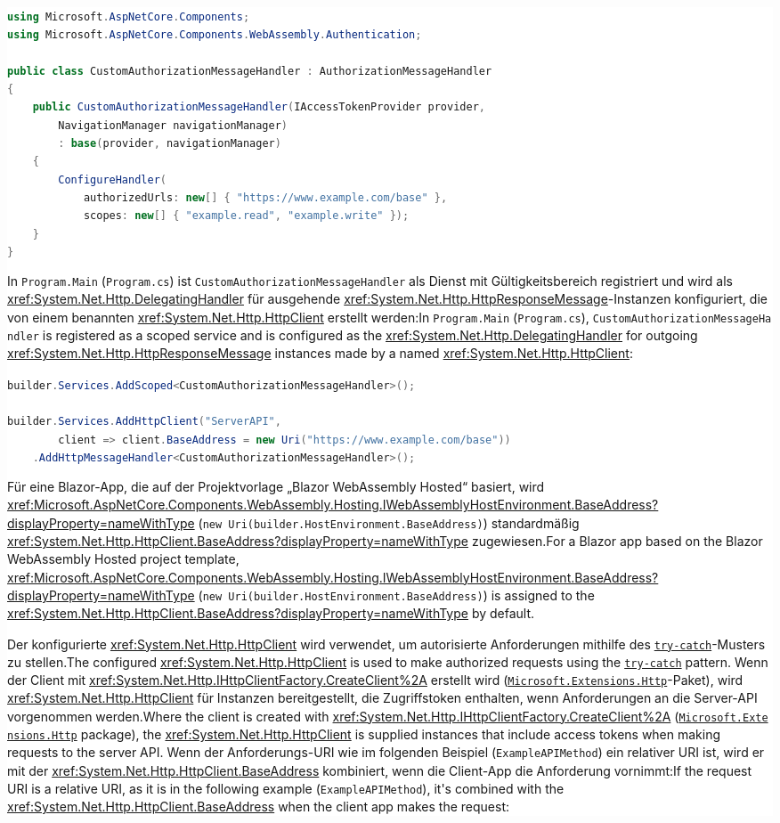 ```csharp
using Microsoft.AspNetCore.Components;
using Microsoft.AspNetCore.Components.WebAssembly.Authentication;

public class CustomAuthorizationMessageHandler : AuthorizationMessageHandler
{
    public CustomAuthorizationMessageHandler(IAccessTokenProvider provider, 
        NavigationManager navigationManager)
        : base(provider, navigationManager)
    {
        ConfigureHandler(
            authorizedUrls: new[] { "https://www.example.com/base" },
            scopes: new[] { "example.read", "example.write" });
    }
}
```

<span data-ttu-id="db4a9-130">In `Program.Main` (`Program.cs`) ist `CustomAuthorizationMessageHandler` als Dienst mit Gültigkeitsbereich registriert und wird als <xref:System.Net.Http.DelegatingHandler> für ausgehende <xref:System.Net.Http.HttpResponseMessage>-Instanzen konfiguriert, die von einem benannten <xref:System.Net.Http.HttpClient> erstellt werden:</span><span class="sxs-lookup"><span data-stu-id="db4a9-130">In `Program.Main` (`Program.cs`), `CustomAuthorizationMessageHandler` is registered as a scoped service and is configured as the <xref:System.Net.Http.DelegatingHandler> for outgoing <xref:System.Net.Http.HttpResponseMessage> instances made by a named <xref:System.Net.Http.HttpClient>:</span></span>

```csharp
builder.Services.AddScoped<CustomAuthorizationMessageHandler>();

builder.Services.AddHttpClient("ServerAPI",
        client => client.BaseAddress = new Uri("https://www.example.com/base"))
    .AddHttpMessageHandler<CustomAuthorizationMessageHandler>();
```

<span data-ttu-id="db4a9-131">Für eine Blazor-App, die auf der Projektvorlage „Blazor WebAssembly Hosted“ basiert, wird <xref:Microsoft.AspNetCore.Components.WebAssembly.Hosting.IWebAssemblyHostEnvironment.BaseAddress?displayProperty=nameWithType> (`new Uri(builder.HostEnvironment.BaseAddress)`) standardmäßig <xref:System.Net.Http.HttpClient.BaseAddress?displayProperty=nameWithType> zugewiesen.</span><span class="sxs-lookup"><span data-stu-id="db4a9-131">For a Blazor app based on the Blazor WebAssembly Hosted project template, <xref:Microsoft.AspNetCore.Components.WebAssembly.Hosting.IWebAssemblyHostEnvironment.BaseAddress?displayProperty=nameWithType> (`new Uri(builder.HostEnvironment.BaseAddress)`) is assigned to the <xref:System.Net.Http.HttpClient.BaseAddress?displayProperty=nameWithType> by default.</span></span>

<span data-ttu-id="db4a9-132">Der konfigurierte <xref:System.Net.Http.HttpClient> wird verwendet, um autorisierte Anforderungen mithilfe des [`try-catch`](/dotnet/csharp/language-reference/keywords/try-catch)-Musters zu stellen.</span><span class="sxs-lookup"><span data-stu-id="db4a9-132">The configured <xref:System.Net.Http.HttpClient> is used to make authorized requests using the [`try-catch`](/dotnet/csharp/language-reference/keywords/try-catch) pattern.</span></span> <span data-ttu-id="db4a9-133">Wenn der Client mit <xref:System.Net.Http.IHttpClientFactory.CreateClient%2A> erstellt wird ([`Microsoft.Extensions.Http`](https://www.nuget.org/packages/Microsoft.Extensions.Http)-Paket), wird <xref:System.Net.Http.HttpClient> für Instanzen bereitgestellt, die Zugriffstoken enthalten, wenn Anforderungen an die Server-API vorgenommen werden.</span><span class="sxs-lookup"><span data-stu-id="db4a9-133">Where the client is created with <xref:System.Net.Http.IHttpClientFactory.CreateClient%2A> ([`Microsoft.Extensions.Http`](https://www.nuget.org/packages/Microsoft.Extensions.Http) package), the <xref:System.Net.Http.HttpClient> is supplied instances that include access tokens when making requests to the server API.</span></span> <span data-ttu-id="db4a9-134">Wenn der Anforderungs-URI wie im folgenden Beispiel (`ExampleAPIMethod`) ein relativer URI ist, wird er mit der <xref:System.Net.Http.HttpClient.BaseAddress> kombiniert, wenn die Client-App die Anforderung vornimmt:</span><span class="sxs-lookup"><span data-stu-id="db4a9-134">If the request URI is a relative URI, as it is in the following example (`ExampleAPIMethod`), it's combined with the <xref:System.Net.Http.HttpClient.BaseAddress> when the client app makes the request:</span></span>
